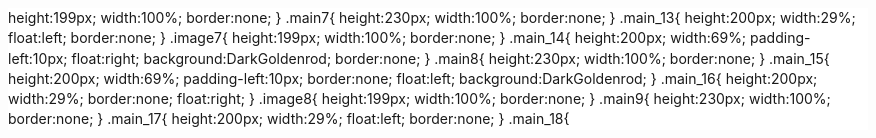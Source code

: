 height:199px;
width:100%;
border:none;
}
.main7{
height:230px;
width:100%;
border:none;
}
.main_13{
height:200px;
width:29%;
float:left;
border:none;
}
.image7{
height:199px;
width:100%;
border:none;
}
.main_14{
height:200px;
width:69%;
padding-left:10px;
float:right;
background:DarkGoldenrod;
border:none;
}
.main8{
height:230px;
width:100%;
border:none;
}
.main_15{
height:200px;
width:69%;
padding-left:10px;
border:none;
float:left;
background:DarkGoldenrod;
}
.main_16{
height:200px;
width:29%;
border:none;
float:right;
}
.image8{
height:199px;
width:100%;
border:none;
}
.main9{
height:230px;
width:100%;
border:none;
}
.main_17{
height:200px;
width:29%;
float:left;
border:none;
}
.main_18{